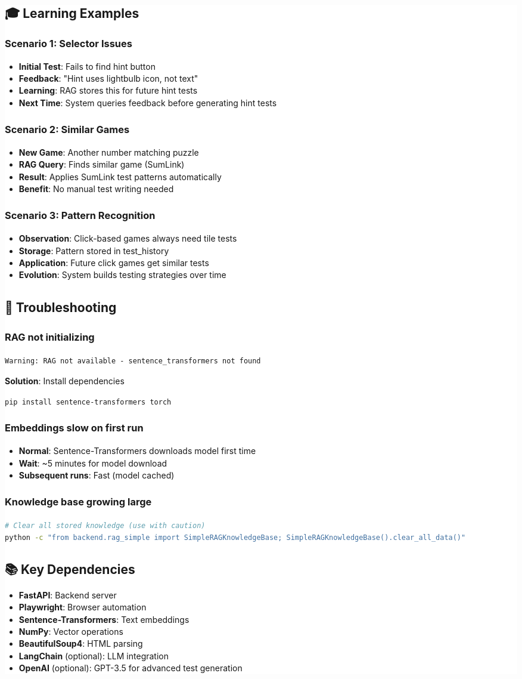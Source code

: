 ## 🎓 Learning Examples

### Scenario 1: Selector Issues
- **Initial Test**: Fails to find hint button
- **Feedback**: "Hint uses lightbulb icon, not text"
- **Learning**: RAG stores this for future hint tests
- **Next Time**: System queries feedback before generating hint tests

### Scenario 2: Similar Games
- **New Game**: Another number matching puzzle
- **RAG Query**: Finds similar game (SumLink)
- **Result**: Applies SumLink test patterns automatically
- **Benefit**: No manual test writing needed

### Scenario 3: Pattern Recognition
- **Observation**: Click-based games always need tile tests
- **Storage**: Pattern stored in test_history
- **Application**: Future click games get similar tests
- **Evolution**: System builds testing strategies over time

## 🐛 Troubleshooting

### RAG not initializing
```
Warning: RAG not available - sentence_transformers not found
```
**Solution**: Install dependencies
```bash
pip install sentence-transformers torch
```

### Embeddings slow on first run
- **Normal**: Sentence-Transformers downloads model first time
- **Wait**: ~5 minutes for model download
- **Subsequent runs**: Fast (model cached)

### Knowledge base growing large
```bash
# Clear all stored knowledge (use with caution)
python -c "from backend.rag_simple import SimpleRAGKnowledgeBase; SimpleRAGKnowledgeBase().clear_all_data()"
```

## 📚 Key Dependencies

- **FastAPI**: Backend server
- **Playwright**: Browser automation
- **Sentence-Transformers**: Text embeddings
- **NumPy**: Vector operations
- **BeautifulSoup4**: HTML parsing
- **LangChain** (optional): LLM integration
- **OpenAI** (optional): GPT-3.5 for advanced test generation
